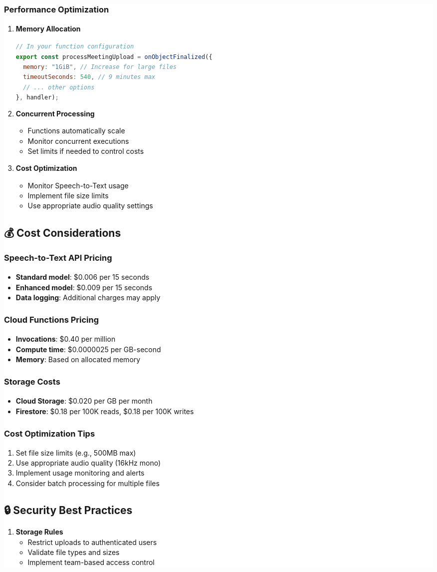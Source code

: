 ### Performance Optimization

1. **Memory Allocation**
   ```javascript
   // In your function configuration
   export const processMeetingUpload = onObjectFinalized({
     memory: "1GiB", // Increase for large files
     timeoutSeconds: 540, // 9 minutes max
     // ... other options
   }, handler);
   ```

2. **Concurrent Processing**
   - Functions automatically scale
   - Monitor concurrent executions
   - Set limits if needed to control costs

3. **Cost Optimization**
   - Monitor Speech-to-Text usage
   - Implement file size limits
   - Use appropriate audio quality settings

## 💰 Cost Considerations

### Speech-to-Text API Pricing
- **Standard model**: $0.006 per 15 seconds
- **Enhanced model**: $0.009 per 15 seconds
- **Data logging**: Additional charges may apply

### Cloud Functions Pricing
- **Invocations**: $0.40 per million
- **Compute time**: $0.0000025 per GB-second
- **Memory**: Based on allocated memory

### Storage Costs
- **Cloud Storage**: $0.020 per GB per month
- **Firestore**: $0.18 per 100K reads, $0.18 per 100K writes

### Cost Optimization Tips
1. Set file size limits (e.g., 500MB max)
2. Use appropriate audio quality (16kHz mono)
3. Implement usage monitoring and alerts
4. Consider batch processing for multiple files

## 🔒 Security Best Practices

1. **Storage Rules**
   - Restrict uploads to authenticated users
   - Validate file types and sizes
   - Implement team-based access control
